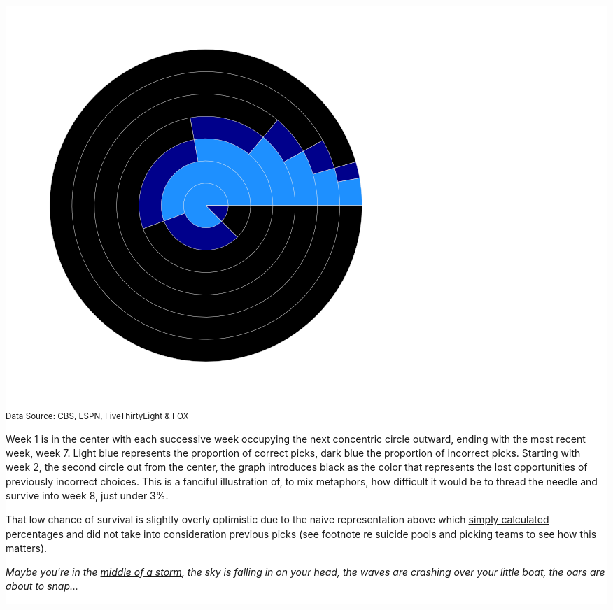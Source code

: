 <img src="/gallery/2016/football-picks/wk07_suicide_wave.png" alt="wk07_suicide_wave" align="middle"/><br>
<sub>Data Source: <a href="http://www.cbssports.com/nfl/features/writers/expert/picks/straight-up/7" target="_blank">CBS</a>, <a href="http://www.espn.com/nfl/picks" target="_blank">ESPN</a>, <a href="http://projects.fivethirtyeight.com/2016-nfl-predictions/" target="_blank">FiveThirtyEight</a> & <a href="http://www.foxsports.com/nfl/predictions" target="_blank">FOX</a></sub>	

Week 1 is in the center with each successive week occupying the next concentric circle outward, ending with the most recent week, week 7. Light blue represents the proportion of correct picks, dark blue the proportion of incorrect picks. Starting with week 2, the second circle out from the center, the graph introduces black as the color that represents the lost opportunities of previously incorrect choices. This is a fanciful illustration of, to mix metaphors, how difficult it would be to thread the needle and survive into week 8, just under 3%.

That low chance of survival is slightly overly optimistic due to the naive representation above which <a href="https://gist.github.com/endlesspint8/2eaae1e452ce7d5a5edd46277c0459fb#file-nfl_suicide_wave-py" target="_blank">simply calculated percentages</a> and did not take into consideration previous picks (see footnote re suicide pools and picking teams to see how this matters).

_Maybe you're in the <a href="https://www.youtube.com/watch?v=HSfxl1KI6y8" target="_blank">middle of a storm</a>, the sky is falling in on your head, the waves are crashing over your little boat, the oars are about to snap..._

---

